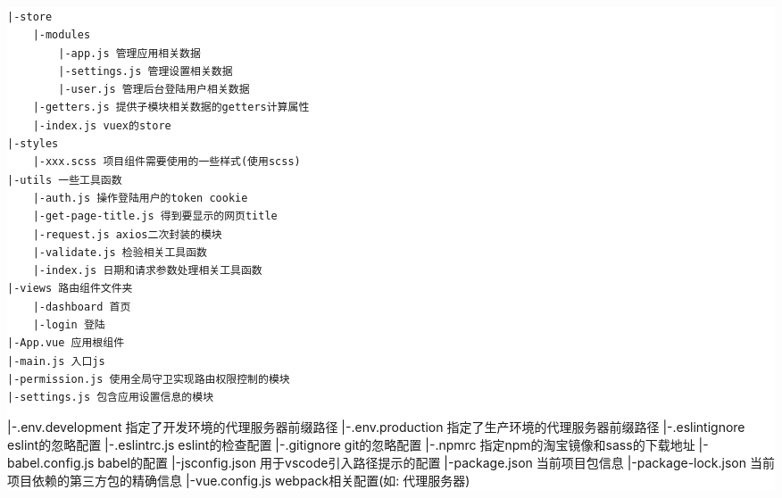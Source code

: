 	|-store
		|-modules
			|-app.js 管理应用相关数据
			|-settings.js 管理设置相关数据
			|-user.js 管理后台登陆用户相关数据
		|-getters.js 提供子模块相关数据的getters计算属性
		|-index.js vuex的store
	|-styles
		|-xxx.scss 项目组件需要使用的一些样式(使用scss)
	|-utils 一些工具函数
		|-auth.js 操作登陆用户的token cookie
		|-get-page-title.js 得到要显示的网页title
		|-request.js axios二次封装的模块
		|-validate.js 检验相关工具函数
		|-index.js 日期和请求参数处理相关工具函数
	|-views 路由组件文件夹
		|-dashboard 首页
		|-login 登陆
	|-App.vue 应用根组件
	|-main.js 入口js
	|-permission.js 使用全局守卫实现路由权限控制的模块
	|-settings.js 包含应用设置信息的模块
|-.env.development 指定了开发环境的代理服务器前缀路径
|-.env.production 指定了生产环境的代理服务器前缀路径
|-.eslintignore eslint的忽略配置
|-.eslintrc.js eslint的检查配置
|-.gitignore git的忽略配置
|-.npmrc 指定npm的淘宝镜像和sass的下载地址
|-babel.config.js babel的配置
|-jsconfig.json 用于vscode引入路径提示的配置
|-package.json 当前项目包信息
|-package-lock.json 当前项目依赖的第三方包的精确信息
|-vue.config.js webpack相关配置(如: 代理服务器)

